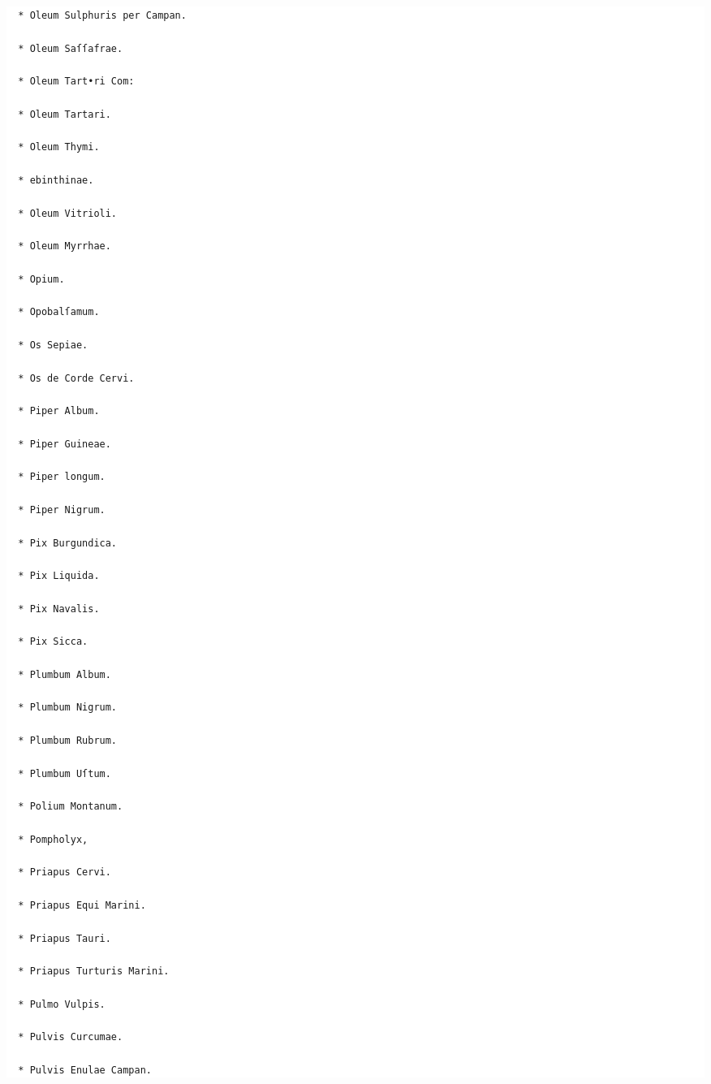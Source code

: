       * Oleum Sulphuris per Campan.

      * Oleum Saſſafrae.

      * Oleum Tart•ri Com:

      * Oleum Tartari.

      * Oleum Thymi.

      * ebinthinae.

      * Oleum Vitrioli.

      * Oleum Myrrhae.

      * Opium.

      * Opobalſamum.

      * Os Sepiae.

      * Os de Corde Cervi.

      * Piper Album.

      * Piper Guineae.

      * Piper longum.

      * Piper Nigrum.

      * Pix Burgundica.

      * Pix Liquida.

      * Pix Navalis.

      * Pix Sicca.

      * Plumbum Album.

      * Plumbum Nigrum.

      * Plumbum Rubrum.

      * Plumbum Uſtum.

      * Polium Montanum.

      * Pompholyx,

      * Priapus Cervi.

      * Priapus Equi Marini.

      * Priapus Tauri.

      * Priapus Turturis Marini.

      * Pulmo Vulpis.

      * Pulvis Curcumae.

      * Pulvis Enulae Campan.
